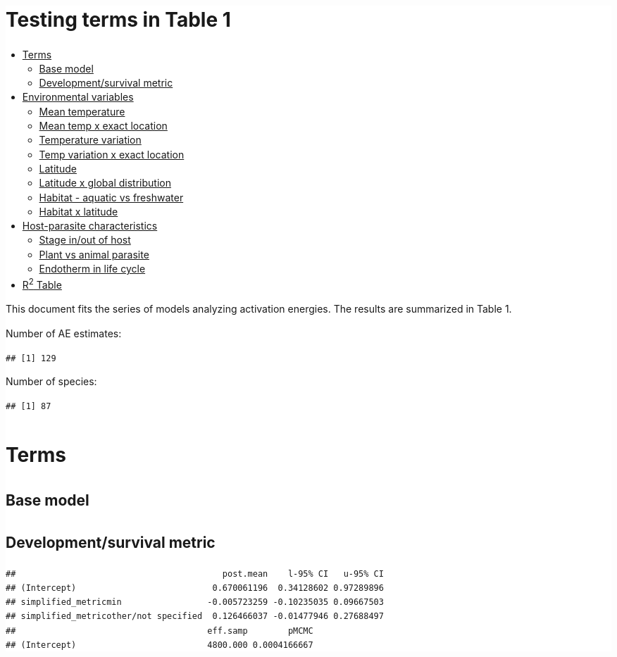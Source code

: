 Testing terms in Table 1
================

-   [Terms](#terms)
    -   [Base model](#base-model)
    -   [Development/survival metric](#developmentsurvival-metric)
-   [Environmental variables](#environmental-variables)
    -   [Mean temperature](#mean-temperature)
    -   [Mean temp x exact location](#mean-temp-x-exact-location)
    -   [Temperature variation](#temperature-variation)
    -   [Temp variation x exact
        location](#temp-variation-x-exact-location)
    -   [Latitude](#latitude)
    -   [Latitude x global
        distribution](#latitude-x-global-distribution)
    -   [Habitat - aquatic vs
        freshwater](#habitat---aquatic-vs-freshwater)
    -   [Habitat x latitude](#habitat-x-latitude)
-   [Host-parasite characteristics](#host-parasite-characteristics)
    -   [Stage in/out of host](#stage-inout-of-host)
    -   [Plant vs animal parasite](#plant-vs-animal-parasite)
    -   [Endotherm in life cycle](#endotherm-in-life-cycle)
-   [R<sup>2</sup> Table](#r2-table)

This document fits the series of models analyzing activation energies.
The results are summarized in Table 1.

Number of AE estimates:

    ## [1] 129

Number of species:

    ## [1] 87

# Terms

## Base model

## Development/survival metric

    ##                                         post.mean    l-95% CI   u-95% CI
    ## (Intercept)                           0.670061196  0.34128602 0.97289896
    ## simplified_metricmin                 -0.005723259 -0.10235035 0.09667503
    ## simplified_metricother/not specified  0.126466037 -0.01477946 0.27688497
    ##                                      eff.samp        pMCMC
    ## (Intercept)                          4800.000 0.0004166667